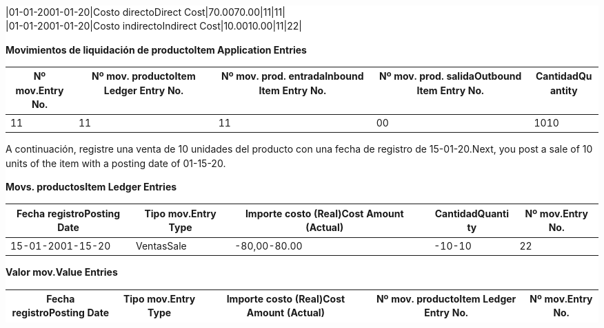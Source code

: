 |<span data-ttu-id="f66d7-145">01-01-20</span><span class="sxs-lookup"><span data-stu-id="f66d7-145">01-01-20</span></span>|<span data-ttu-id="f66d7-146">Costo directo</span><span class="sxs-lookup"><span data-stu-id="f66d7-146">Direct Cost</span></span>|<span data-ttu-id="f66d7-147">70.00</span><span class="sxs-lookup"><span data-stu-id="f66d7-147">70.00</span></span>|<span data-ttu-id="f66d7-148">1</span><span class="sxs-lookup"><span data-stu-id="f66d7-148">1</span></span>|<span data-ttu-id="f66d7-149">1</span><span class="sxs-lookup"><span data-stu-id="f66d7-149">1</span></span>|  
|<span data-ttu-id="f66d7-150">01-01-20</span><span class="sxs-lookup"><span data-stu-id="f66d7-150">01-01-20</span></span>|<span data-ttu-id="f66d7-151">Costo indirecto</span><span class="sxs-lookup"><span data-stu-id="f66d7-151">Indirect Cost</span></span>|<span data-ttu-id="f66d7-152">10.00</span><span class="sxs-lookup"><span data-stu-id="f66d7-152">10.00</span></span>|<span data-ttu-id="f66d7-153">1</span><span class="sxs-lookup"><span data-stu-id="f66d7-153">1</span></span>|<span data-ttu-id="f66d7-154">2</span><span class="sxs-lookup"><span data-stu-id="f66d7-154">2</span></span>|  

 <span data-ttu-id="f66d7-155">**Movimientos de liquidación de producto**</span><span class="sxs-lookup"><span data-stu-id="f66d7-155">**Item Application Entries**</span></span>  

|<span data-ttu-id="f66d7-156">Nº mov.</span><span class="sxs-lookup"><span data-stu-id="f66d7-156">Entry No.</span></span>|<span data-ttu-id="f66d7-157">Nº mov. producto</span><span class="sxs-lookup"><span data-stu-id="f66d7-157">Item Ledger Entry No.</span></span>|<span data-ttu-id="f66d7-158">Nº mov. prod. entrada</span><span class="sxs-lookup"><span data-stu-id="f66d7-158">Inbound Item Entry No.</span></span>|<span data-ttu-id="f66d7-159">Nº mov. prod. salida</span><span class="sxs-lookup"><span data-stu-id="f66d7-159">Outbound Item Entry No.</span></span>|<span data-ttu-id="f66d7-160">Cantidad</span><span class="sxs-lookup"><span data-stu-id="f66d7-160">Quantity</span></span>|  
|---------------|---------------------------|----------------------------|-----------------------------|--------------|  
|<span data-ttu-id="f66d7-161">1</span><span class="sxs-lookup"><span data-stu-id="f66d7-161">1</span></span>|<span data-ttu-id="f66d7-162">1</span><span class="sxs-lookup"><span data-stu-id="f66d7-162">1</span></span>|<span data-ttu-id="f66d7-163">1</span><span class="sxs-lookup"><span data-stu-id="f66d7-163">1</span></span>|<span data-ttu-id="f66d7-164">0</span><span class="sxs-lookup"><span data-stu-id="f66d7-164">0</span></span>|<span data-ttu-id="f66d7-165">10</span><span class="sxs-lookup"><span data-stu-id="f66d7-165">10</span></span>|  

 <span data-ttu-id="f66d7-166">A continuación, registre una venta de 10 unidades del producto con una fecha de registro de 15-01-20.</span><span class="sxs-lookup"><span data-stu-id="f66d7-166">Next, you post a sale of 10 units of the item with a posting date of 01-15-20.</span></span>  

 <span data-ttu-id="f66d7-167">**Movs. productos**</span><span class="sxs-lookup"><span data-stu-id="f66d7-167">**Item Ledger Entries**</span></span>  

|<span data-ttu-id="f66d7-168">Fecha registro</span><span class="sxs-lookup"><span data-stu-id="f66d7-168">Posting Date</span></span>|<span data-ttu-id="f66d7-169">Tipo mov.</span><span class="sxs-lookup"><span data-stu-id="f66d7-169">Entry Type</span></span>|<span data-ttu-id="f66d7-170">Importe costo (Real)</span><span class="sxs-lookup"><span data-stu-id="f66d7-170">Cost Amount (Actual)</span></span>||<span data-ttu-id="f66d7-171">Cantidad</span><span class="sxs-lookup"><span data-stu-id="f66d7-171">Quantity</span></span>|<span data-ttu-id="f66d7-172">Nº mov.</span><span class="sxs-lookup"><span data-stu-id="f66d7-172">Entry No.</span></span>|  
|------------------|----------------|----------------------------|-|--------------|---------------|  
|<span data-ttu-id="f66d7-173">15-01-20</span><span class="sxs-lookup"><span data-stu-id="f66d7-173">01-15-20</span></span>|<span data-ttu-id="f66d7-174">Ventas</span><span class="sxs-lookup"><span data-stu-id="f66d7-174">Sale</span></span>|<span data-ttu-id="f66d7-175">-80,00</span><span class="sxs-lookup"><span data-stu-id="f66d7-175">-80.00</span></span>||<span data-ttu-id="f66d7-176">-10</span><span class="sxs-lookup"><span data-stu-id="f66d7-176">-10</span></span>|<span data-ttu-id="f66d7-177">2</span><span class="sxs-lookup"><span data-stu-id="f66d7-177">2</span></span>|  

 <span data-ttu-id="f66d7-178">**Valor mov.**</span><span class="sxs-lookup"><span data-stu-id="f66d7-178">**Value Entries**</span></span>  

|<span data-ttu-id="f66d7-179">Fecha registro</span><span class="sxs-lookup"><span data-stu-id="f66d7-179">Posting Date</span></span>|<span data-ttu-id="f66d7-180">Tipo mov.</span><span class="sxs-lookup"><span data-stu-id="f66d7-180">Entry Type</span></span>|<span data-ttu-id="f66d7-181">Importe costo (Real)</span><span class="sxs-lookup"><span data-stu-id="f66d7-181">Cost Amount (Actual)</span></span>|<span data-ttu-id="f66d7-182">Nº mov. producto</span><span class="sxs-lookup"><span data-stu-id="f66d7-182">Item Ledger Entry No.</span></span>|<span data-ttu-id="f66d7-183">Nº mov.</span><span class="sxs-lookup"><span data-stu-id="f66d7-183">Entry No.</span></span>|  
|------------------|----------------|----------------------------|---------------------------|---------------|  